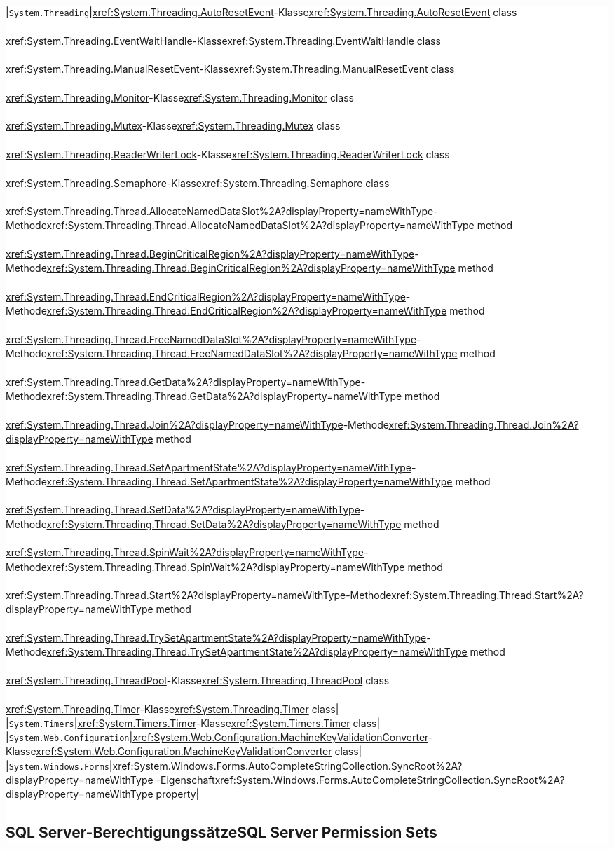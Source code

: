 |`System.Threading`|<span data-ttu-id="5f65e-289"><xref:System.Threading.AutoResetEvent>-Klasse</span><span class="sxs-lookup"><span data-stu-id="5f65e-289"><xref:System.Threading.AutoResetEvent> class</span></span><br /><br /> <span data-ttu-id="5f65e-290"><xref:System.Threading.EventWaitHandle>-Klasse</span><span class="sxs-lookup"><span data-stu-id="5f65e-290"><xref:System.Threading.EventWaitHandle> class</span></span><br /><br /> <span data-ttu-id="5f65e-291"><xref:System.Threading.ManualResetEvent>-Klasse</span><span class="sxs-lookup"><span data-stu-id="5f65e-291"><xref:System.Threading.ManualResetEvent> class</span></span><br /><br /> <span data-ttu-id="5f65e-292"><xref:System.Threading.Monitor>-Klasse</span><span class="sxs-lookup"><span data-stu-id="5f65e-292"><xref:System.Threading.Monitor> class</span></span><br /><br /> <span data-ttu-id="5f65e-293"><xref:System.Threading.Mutex>-Klasse</span><span class="sxs-lookup"><span data-stu-id="5f65e-293"><xref:System.Threading.Mutex> class</span></span><br /><br /> <span data-ttu-id="5f65e-294"><xref:System.Threading.ReaderWriterLock>-Klasse</span><span class="sxs-lookup"><span data-stu-id="5f65e-294"><xref:System.Threading.ReaderWriterLock> class</span></span><br /><br /> <span data-ttu-id="5f65e-295"><xref:System.Threading.Semaphore>-Klasse</span><span class="sxs-lookup"><span data-stu-id="5f65e-295"><xref:System.Threading.Semaphore> class</span></span><br /><br /> <span data-ttu-id="5f65e-296"><xref:System.Threading.Thread.AllocateNamedDataSlot%2A?displayProperty=nameWithType>-Methode</span><span class="sxs-lookup"><span data-stu-id="5f65e-296"><xref:System.Threading.Thread.AllocateNamedDataSlot%2A?displayProperty=nameWithType> method</span></span><br /><br /> <span data-ttu-id="5f65e-297"><xref:System.Threading.Thread.BeginCriticalRegion%2A?displayProperty=nameWithType>-Methode</span><span class="sxs-lookup"><span data-stu-id="5f65e-297"><xref:System.Threading.Thread.BeginCriticalRegion%2A?displayProperty=nameWithType> method</span></span><br /><br /> <span data-ttu-id="5f65e-298"><xref:System.Threading.Thread.EndCriticalRegion%2A?displayProperty=nameWithType>-Methode</span><span class="sxs-lookup"><span data-stu-id="5f65e-298"><xref:System.Threading.Thread.EndCriticalRegion%2A?displayProperty=nameWithType> method</span></span><br /><br /> <span data-ttu-id="5f65e-299"><xref:System.Threading.Thread.FreeNamedDataSlot%2A?displayProperty=nameWithType>-Methode</span><span class="sxs-lookup"><span data-stu-id="5f65e-299"><xref:System.Threading.Thread.FreeNamedDataSlot%2A?displayProperty=nameWithType> method</span></span><br /><br /> <span data-ttu-id="5f65e-300"><xref:System.Threading.Thread.GetData%2A?displayProperty=nameWithType>-Methode</span><span class="sxs-lookup"><span data-stu-id="5f65e-300"><xref:System.Threading.Thread.GetData%2A?displayProperty=nameWithType> method</span></span><br /><br /> <span data-ttu-id="5f65e-301"><xref:System.Threading.Thread.Join%2A?displayProperty=nameWithType>-Methode</span><span class="sxs-lookup"><span data-stu-id="5f65e-301"><xref:System.Threading.Thread.Join%2A?displayProperty=nameWithType> method</span></span><br /><br /> <span data-ttu-id="5f65e-302"><xref:System.Threading.Thread.SetApartmentState%2A?displayProperty=nameWithType>-Methode</span><span class="sxs-lookup"><span data-stu-id="5f65e-302"><xref:System.Threading.Thread.SetApartmentState%2A?displayProperty=nameWithType> method</span></span><br /><br /> <span data-ttu-id="5f65e-303"><xref:System.Threading.Thread.SetData%2A?displayProperty=nameWithType>-Methode</span><span class="sxs-lookup"><span data-stu-id="5f65e-303"><xref:System.Threading.Thread.SetData%2A?displayProperty=nameWithType> method</span></span><br /><br /> <span data-ttu-id="5f65e-304"><xref:System.Threading.Thread.SpinWait%2A?displayProperty=nameWithType>-Methode</span><span class="sxs-lookup"><span data-stu-id="5f65e-304"><xref:System.Threading.Thread.SpinWait%2A?displayProperty=nameWithType> method</span></span><br /><br /> <span data-ttu-id="5f65e-305"><xref:System.Threading.Thread.Start%2A?displayProperty=nameWithType>-Methode</span><span class="sxs-lookup"><span data-stu-id="5f65e-305"><xref:System.Threading.Thread.Start%2A?displayProperty=nameWithType> method</span></span><br /><br /> <span data-ttu-id="5f65e-306"><xref:System.Threading.Thread.TrySetApartmentState%2A?displayProperty=nameWithType>-Methode</span><span class="sxs-lookup"><span data-stu-id="5f65e-306"><xref:System.Threading.Thread.TrySetApartmentState%2A?displayProperty=nameWithType> method</span></span><br /><br /> <span data-ttu-id="5f65e-307"><xref:System.Threading.ThreadPool>-Klasse</span><span class="sxs-lookup"><span data-stu-id="5f65e-307"><xref:System.Threading.ThreadPool> class</span></span><br /><br /> <span data-ttu-id="5f65e-308"><xref:System.Threading.Timer>-Klasse</span><span class="sxs-lookup"><span data-stu-id="5f65e-308"><xref:System.Threading.Timer> class</span></span>|  
|`System.Timers`|<span data-ttu-id="5f65e-309"><xref:System.Timers.Timer>-Klasse</span><span class="sxs-lookup"><span data-stu-id="5f65e-309"><xref:System.Timers.Timer> class</span></span>|  
|`System.Web.Configuration`|<span data-ttu-id="5f65e-310"><xref:System.Web.Configuration.MachineKeyValidationConverter>-Klasse</span><span class="sxs-lookup"><span data-stu-id="5f65e-310"><xref:System.Web.Configuration.MachineKeyValidationConverter> class</span></span>|  
|`System.Windows.Forms`|<span data-ttu-id="5f65e-311"><xref:System.Windows.Forms.AutoCompleteStringCollection.SyncRoot%2A?displayProperty=nameWithType> -Eigenschaft</span><span class="sxs-lookup"><span data-stu-id="5f65e-311"><xref:System.Windows.Forms.AutoCompleteStringCollection.SyncRoot%2A?displayProperty=nameWithType> property</span></span>|  
  
## <a name="sql-server-permission-sets"></a><span data-ttu-id="5f65e-312">SQL Server-Berechtigungssätze</span><span class="sxs-lookup"><span data-stu-id="5f65e-312">SQL Server Permission Sets</span></span>  